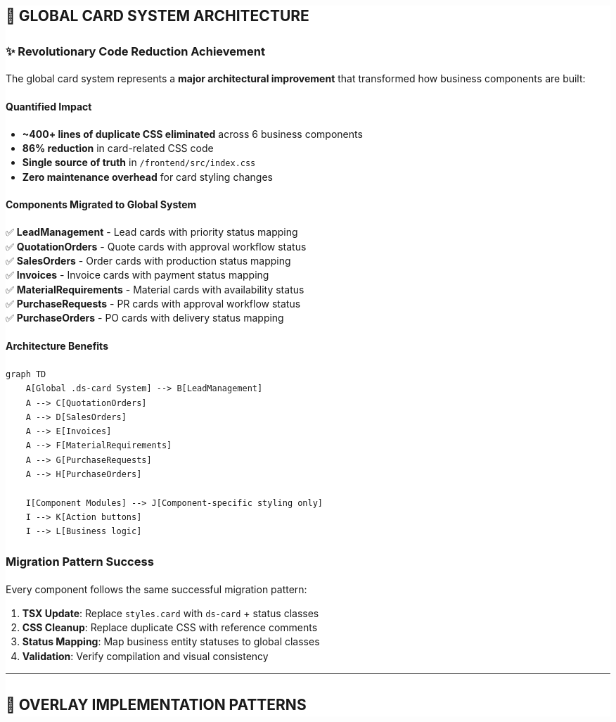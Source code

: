 
## 🚀 **GLOBAL CARD SYSTEM ARCHITECTURE**

### **✨ Revolutionary Code Reduction Achievement**

The global card system represents a **major architectural improvement** that transformed how business components are built:

#### **Quantified Impact**
- **~400+ lines of duplicate CSS eliminated** across 6 business components
- **86% reduction** in card-related CSS code
- **Single source of truth** in `/frontend/src/index.css`
- **Zero maintenance overhead** for card styling changes

#### **Components Migrated to Global System**
✅ **LeadManagement** - Lead cards with priority status mapping  
✅ **QuotationOrders** - Quote cards with approval workflow status  
✅ **SalesOrders** - Order cards with production status mapping  
✅ **Invoices** - Invoice cards with payment status mapping  
✅ **MaterialRequirements** - Material cards with availability status  
✅ **PurchaseRequests** - PR cards with approval workflow status  
✅ **PurchaseOrders** - PO cards with delivery status mapping  

#### **Architecture Benefits**
```mermaid
graph TD
    A[Global .ds-card System] --> B[LeadManagement]
    A --> C[QuotationOrders] 
    A --> D[SalesOrders]
    A --> E[Invoices]
    A --> F[MaterialRequirements]
    A --> G[PurchaseRequests]
    A --> H[PurchaseOrders]
    
    I[Component Modules] --> J[Component-specific styling only]
    I --> K[Action buttons]
    I --> L[Business logic]
```

### **Migration Pattern Success**
Every component follows the same successful migration pattern:

1. **TSX Update**: Replace `styles.card` with `ds-card` + status classes
2. **CSS Cleanup**: Replace duplicate CSS with reference comments  
3. **Status Mapping**: Map business entity statuses to global classes
4. **Validation**: Verify compilation and visual consistency

---

## 🔲 **OVERLAY IMPLEMENTATION PATTERNS**
